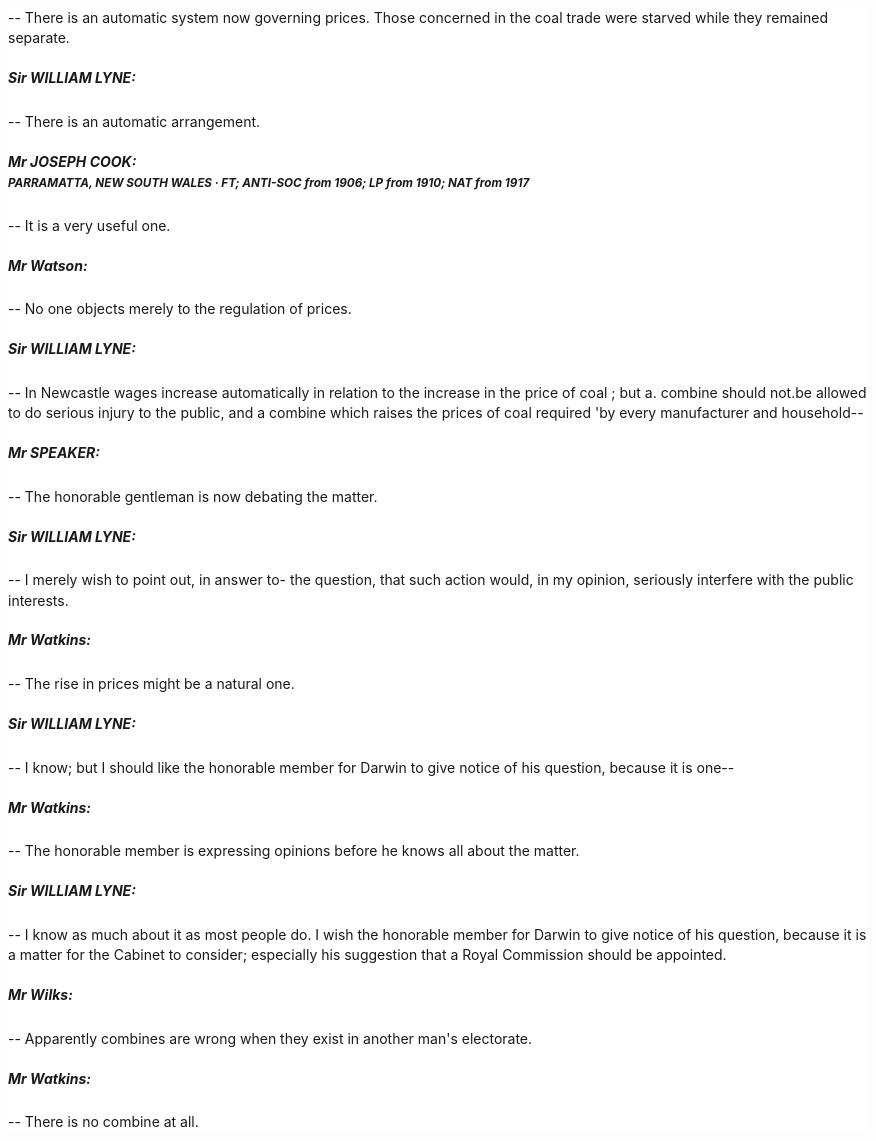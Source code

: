 -- There is an automatic system now governing prices. Those concerned in the coal trade were starved while they remained separate. 

##### Sir WILLIAM LYNE:

-- There is an automatic arrangement. 

##### Mr JOSEPH COOK:<br><small class="text-muted">PARRAMATTA, NEW SOUTH WALES &middot; FT; ANTI-SOC from 1906; LP from 1910; NAT from 1917</small>

-- It is a very useful one. 

##### Mr Watson:

-- No one objects merely to the regulation of prices. 

##### Sir WILLIAM LYNE:

-- In Newcastle wages increase automatically in relation to the increase in the price of coal ; but a. combine should not.be allowed to do serious injury to the public, and a combine which raises the prices of coal required 'by every manufacturer and household-- 

##### Mr SPEAKER:

-- The honorable gentleman is now debating the matter. 

##### Sir WILLIAM LYNE:

-- I merely wish to point out, in answer to- the question, that such action would, in my opinion, seriously interfere with the public interests. 

##### Mr Watkins:

-- The rise in prices might be a natural one. 

##### Sir WILLIAM LYNE:

-- I know; but I should like the honorable member for Darwin to give notice of his question, because it is one-- 

##### Mr Watkins:

-- The honorable member is expressing opinions before he knows all about the matter. 

##### Sir WILLIAM LYNE:

-- I know as much about it as most people do. I wish the honorable member for Darwin to give notice of his question, because it is a matter for the Cabinet to consider; especially his suggestion that a Royal Commission should be appointed. 

##### Mr Wilks:

-- Apparently combines are wrong when they exist in another man's electorate. 

##### Mr Watkins:

-- There is no combine at all. 

